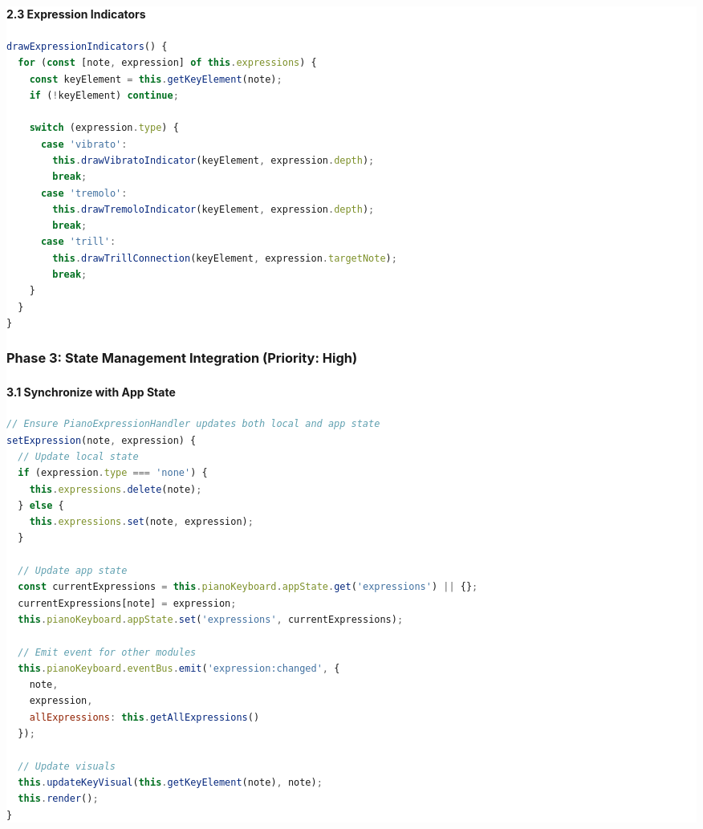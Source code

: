 #### 2.3 Expression Indicators
```javascript
drawExpressionIndicators() {
  for (const [note, expression] of this.expressions) {
    const keyElement = this.getKeyElement(note);
    if (!keyElement) continue;
    
    switch (expression.type) {
      case 'vibrato':
        this.drawVibratoIndicator(keyElement, expression.depth);
        break;
      case 'tremolo':
        this.drawTremoloIndicator(keyElement, expression.depth);
        break;
      case 'trill':
        this.drawTrillConnection(keyElement, expression.targetNote);
        break;
    }
  }
}
```

### Phase 3: State Management Integration (Priority: High)

#### 3.1 Synchronize with App State
```javascript
// Ensure PianoExpressionHandler updates both local and app state
setExpression(note, expression) {
  // Update local state
  if (expression.type === 'none') {
    this.expressions.delete(note);
  } else {
    this.expressions.set(note, expression);
  }
  
  // Update app state
  const currentExpressions = this.pianoKeyboard.appState.get('expressions') || {};
  currentExpressions[note] = expression;
  this.pianoKeyboard.appState.set('expressions', currentExpressions);
  
  // Emit event for other modules
  this.pianoKeyboard.eventBus.emit('expression:changed', {
    note,
    expression,
    allExpressions: this.getAllExpressions()
  });
  
  // Update visuals
  this.updateKeyVisual(this.getKeyElement(note), note);
  this.render();
}
```
